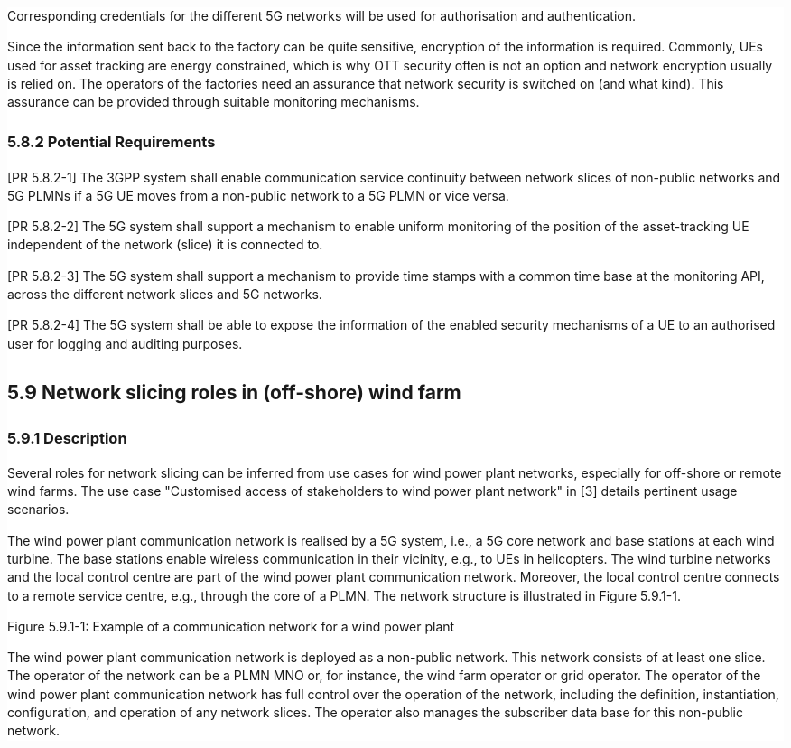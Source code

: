 Corresponding credentials for the different 5G networks will be used for
authorisation and authentication.

Since the information sent back to the factory can be quite sensitive,
encryption of the information is required. Commonly, UEs used for asset
tracking are energy constrained, which is why OTT security often is not
an option and network encryption usually is relied on. The operators of
the factories need an assurance that network security is switched on
(and what kind). This assurance can be provided through suitable
monitoring mechanisms.

### 5.8.2 Potential Requirements

\[PR 5.8.2-1\] The 3GPP system shall enable communication service
continuity between network slices of non-public networks and 5G PLMNs if
a 5G UE moves from a non-public network to a 5G PLMN or vice versa.

\[PR 5.8.2-2\] The 5G system shall support a mechanism to enable uniform
monitoring of the position of the asset-tracking UE independent of the
network (slice) it is connected to.

\[PR 5.8.2-3\] The 5G system shall support a mechanism to provide time
stamps with a common time base at the monitoring API, across the
different network slices and 5G networks.

\[PR 5.8.2-4\] The 5G system shall be able to expose the information of
the enabled security mechanisms of a UE to an authorised user for
logging and auditing purposes.

5.9 Network slicing roles in (off-shore) wind farm
--------------------------------------------------

### 5.9.1 Description

Several roles for network slicing can be inferred from use cases for
wind power plant networks, especially for off-shore or remote wind
farms. The use case "Customised access of stakeholders to wind power
plant network" in \[3\] details pertinent usage scenarios.

The wind power plant communication network is realised by a 5G system,
i.e., a 5G core network and base stations at each wind turbine. The base
stations enable wireless communication in their vicinity, e.g., to UEs
in helicopters. The wind turbine networks and the local control centre
are part of the wind power plant communication network. Moreover, the
local control centre connects to a remote service centre, e.g., through
the core of a PLMN. The network structure is illustrated in Figure
5.9.1-1.

Figure 5.9.1-1: Example of a communication network for a wind power
plant

The wind power plant communication network is deployed as a non-public
network. This network consists of at least one slice. The operator of
the network can be a PLMN MNO or, for instance, the wind farm operator
or grid operator. The operator of the wind power plant communication
network has full control over the operation of the network, including
the definition, instantiation, configuration, and operation of any
network slices. The operator also manages the subscriber data base for
this non-public network.
